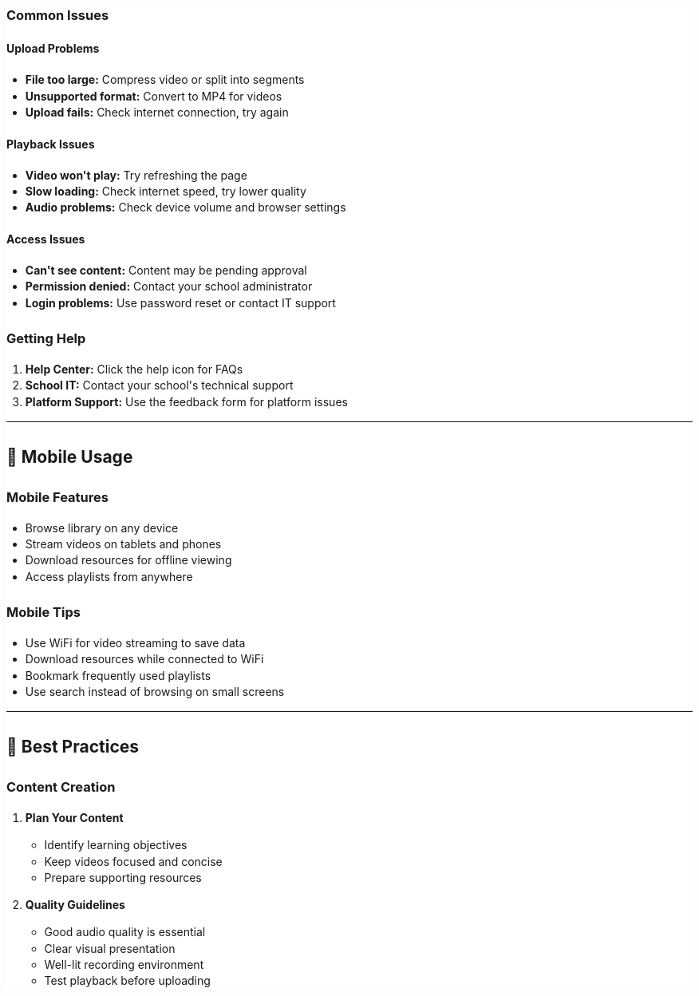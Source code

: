 ### Common Issues

#### Upload Problems
- **File too large:** Compress video or split into segments
- **Unsupported format:** Convert to MP4 for videos
- **Upload fails:** Check internet connection, try again

#### Playback Issues
- **Video won't play:** Try refreshing the page
- **Slow loading:** Check internet speed, try lower quality
- **Audio problems:** Check device volume and browser settings

#### Access Issues
- **Can't see content:** Content may be pending approval
- **Permission denied:** Contact your school administrator
- **Login problems:** Use password reset or contact IT support

### Getting Help
1. **Help Center:** Click the help icon for FAQs
2. **School IT:** Contact your school's technical support
3. **Platform Support:** Use the feedback form for platform issues

---

## 📱 Mobile Usage

### Mobile Features
- Browse library on any device
- Stream videos on tablets and phones
- Download resources for offline viewing
- Access playlists from anywhere

### Mobile Tips
- Use WiFi for video streaming to save data
- Download resources while connected to WiFi
- Bookmark frequently used playlists
- Use search instead of browsing on small screens

---

## 🎯 Best Practices

### Content Creation
1. **Plan Your Content**
   - Identify learning objectives
   - Keep videos focused and concise
   - Prepare supporting resources

2. **Quality Guidelines**
   - Good audio quality is essential
   - Clear visual presentation
   - Well-lit recording environment
   - Test playback before uploading
